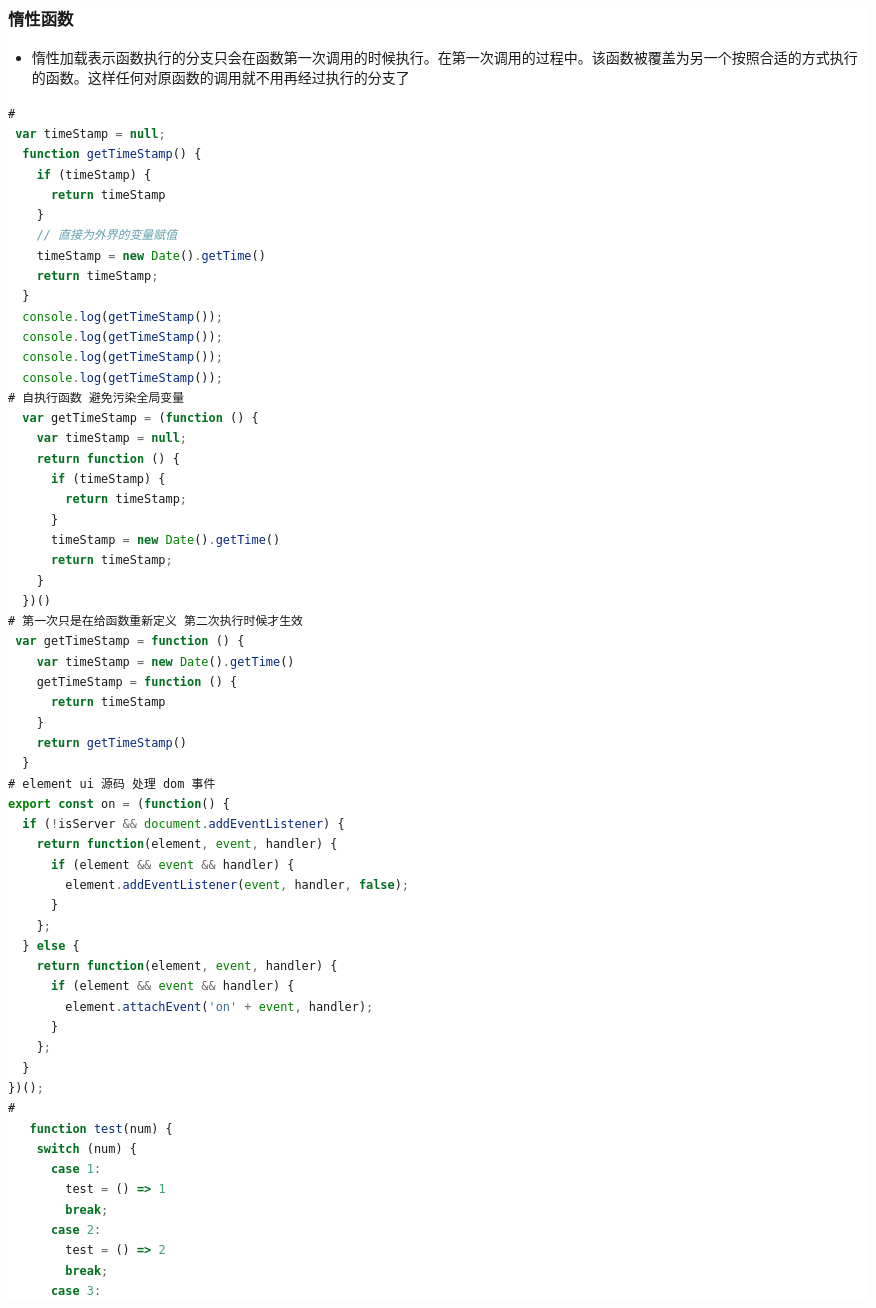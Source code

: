 ### 惰性函数

- 惰性加载表示函数执行的分支只会在函数第一次调用的时候执行。在第一次调用的过程中。该函数被覆盖为另一个按照合适的方式执行的函数。这样任何对原函数的调用就不用再经过执行的分支了

```js
#
 var timeStamp = null;
  function getTimeStamp() {
    if (timeStamp) {
      return timeStamp
    }
    // 直接为外界的变量赋值
    timeStamp = new Date().getTime()
    return timeStamp;
  }
  console.log(getTimeStamp());
  console.log(getTimeStamp());
  console.log(getTimeStamp());
  console.log(getTimeStamp());
# 自执行函数 避免污染全局变量
  var getTimeStamp = (function () {
    var timeStamp = null;
    return function () {
      if (timeStamp) {
        return timeStamp;
      }
      timeStamp = new Date().getTime()
      return timeStamp;
    }
  })()
# 第一次只是在给函数重新定义 第二次执行时候才生效
 var getTimeStamp = function () {
    var timeStamp = new Date().getTime()
    getTimeStamp = function () {
      return timeStamp
    }
    return getTimeStamp()
  }
# element ui 源码 处理 dom 事件
export const on = (function() {
  if (!isServer && document.addEventListener) {
    return function(element, event, handler) {
      if (element && event && handler) {
        element.addEventListener(event, handler, false);
      }
    };
  } else {
    return function(element, event, handler) {
      if (element && event && handler) {
        element.attachEvent('on' + event, handler);
      }
    };
  }
})();
#
   function test(num) {
    switch (num) {
      case 1:
        test = () => 1
        break;
      case 2:
        test = () => 2
        break;
      case 3:
```